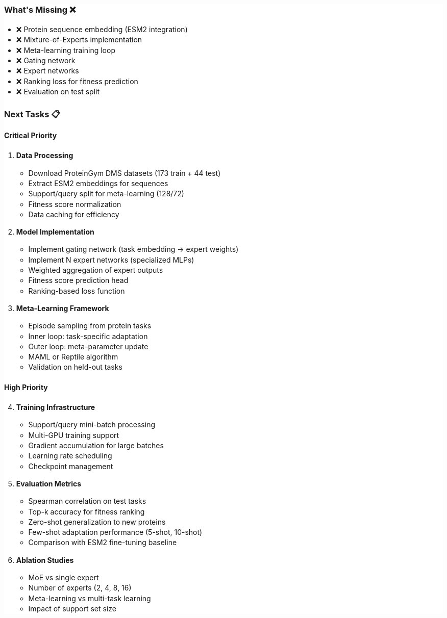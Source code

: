 ### What's Missing ❌
- ❌ Protein sequence embedding (ESM2 integration)
- ❌ Mixture-of-Experts implementation
- ❌ Meta-learning training loop
- ❌ Gating network
- ❌ Expert networks
- ❌ Ranking loss for fitness prediction
- ❌ Evaluation on test split

### Next Tasks 📋

#### Critical Priority
1. **Data Processing**
   - Download ProteinGym DMS datasets (173 train + 44 test)
   - Extract ESM2 embeddings for sequences
   - Support/query split for meta-learning (128/72)
   - Fitness score normalization
   - Data caching for efficiency

2. **Model Implementation**
   - Implement gating network (task embedding → expert weights)
   - Implement N expert networks (specialized MLPs)
   - Weighted aggregation of expert outputs
   - Fitness score prediction head
   - Ranking-based loss function

3. **Meta-Learning Framework**
   - Episode sampling from protein tasks
   - Inner loop: task-specific adaptation
   - Outer loop: meta-parameter update
   - MAML or Reptile algorithm
   - Validation on held-out tasks

#### High Priority
4. **Training Infrastructure**
   - Support/query mini-batch processing
   - Multi-GPU training support
   - Gradient accumulation for large batches
   - Learning rate scheduling
   - Checkpoint management

5. **Evaluation Metrics**
   - Spearman correlation on test tasks
   - Top-k accuracy for fitness ranking
   - Zero-shot generalization to new proteins
   - Few-shot adaptation performance (5-shot, 10-shot)
   - Comparison with ESM2 fine-tuning baseline

6. **Ablation Studies**
   - MoE vs single expert
   - Number of experts (2, 4, 8, 16)
   - Meta-learning vs multi-task learning
   - Impact of support set size
